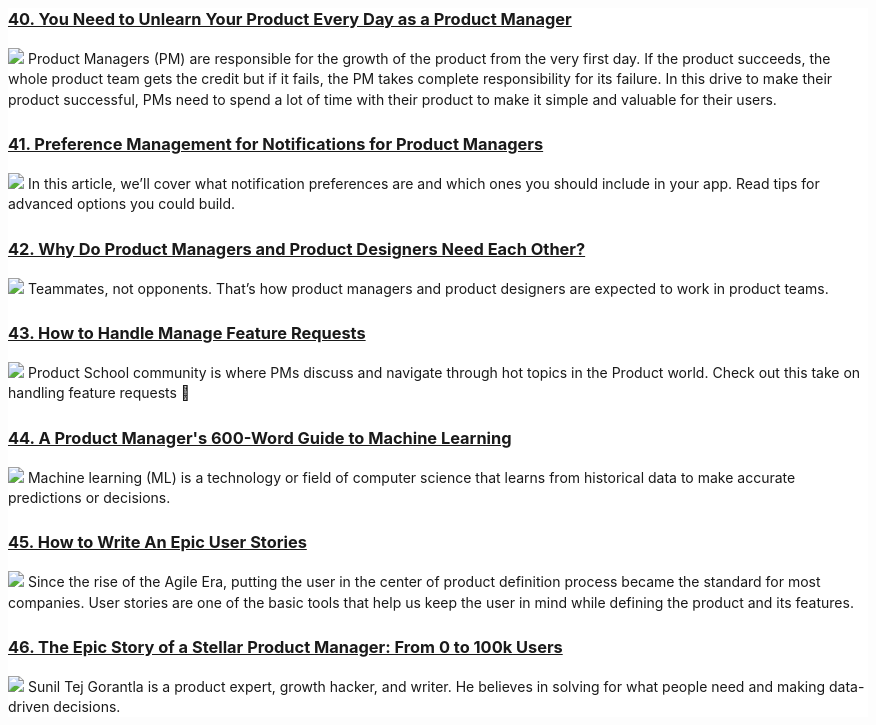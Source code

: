 ### [40. You Need to Unlearn Your Product Every Day as a Product Manager](https://hackernoon.com/you-need-to-unlearn-your-product-every-day-as-a-product-manager-zw2t3yq0)
![](https://cdn.hackernoon.com/drafts/rva73yfu.png)
Product Managers (PM) are responsible for the growth of the product from the very first day. If the product succeeds, the whole product team gets the credit but if it fails, the PM takes complete responsibility for its failure. In this drive to make their product successful, PMs need to spend a lot of time with their product to make it simple and valuable for their users. 

### [41. Preference Management for Notifications for Product Managers](https://hackernoon.com/preference-management-for-notifications-for-product-managers)
![](https://cdn.hackernoon.com/images/7OHSNWE6pKYVHaleLrssNcNVlPe2-6ld3pst.png)
In this article, we’ll cover what notification preferences are and which ones you should include in your app. Read tips for advanced options you could build.

### [42. Why Do Product Managers and Product Designers Need Each Other?](https://hackernoon.com/why-do-product-managers-and-product-designers-need-each-other)
![](https://cdn.hackernoon.com/images/c4BlFYFz2rffCXiZ2YTMl5vKhK32-1cd3ol2.jpeg)
Teammates, not opponents. That’s how product managers and product designers are expected to work in product teams. 

### [43. How to Handle Manage Feature Requests](https://hackernoon.com/how-to-handle-manage-feature-requests)
![](https://cdn.hackernoon.com/images/WtcPbiqG1KO3H4g87gh4IJ9lbmK2-ni035h2.jpeg)
Product School community is where PMs discuss and navigate through hot topics in the Product world. Check out this take on handling feature requests 👀

### [44. A Product Manager's 600-Word Guide to Machine Learning](https://hackernoon.com/a-product-managers-600-word-guide-to-machine-learning)
![](https://cdn.hackernoon.com/images/ugoTV1vwcgR4mN8MMDUUN4vt6p02-9s93k8u.jpeg)
Machine learning (ML) is a technology or field of computer science that learns from historical data to make accurate predictions or decisions.

### [45. How to Write An Epic User Stories](https://hackernoon.com/how-to-write-epic-user-stories-6tk32lk)
![](https://cdn.hackernoon.com/images/o3h332vl.jpg)
Since the rise of the Agile Era, putting the user in the center of product definition process became the standard for most companies. User stories are one of the basic tools that help us keep the user in mind while defining the product and its features.

### [46. The Epic Story of a Stellar Product Manager: From 0 to 100k Users](https://hackernoon.com/the-epic-story-of-a-stellar-product-manager-from-0-to-100k-users)
![](https://cdn.hackernoon.com/images/ugoTV1vwcgR4mN8MMDUUN4vt6p02-j1a3ry2.jpeg)
Sunil Tej Gorantla is a product expert, growth hacker, and writer. He believes in solving for what people need and making data-driven decisions.
